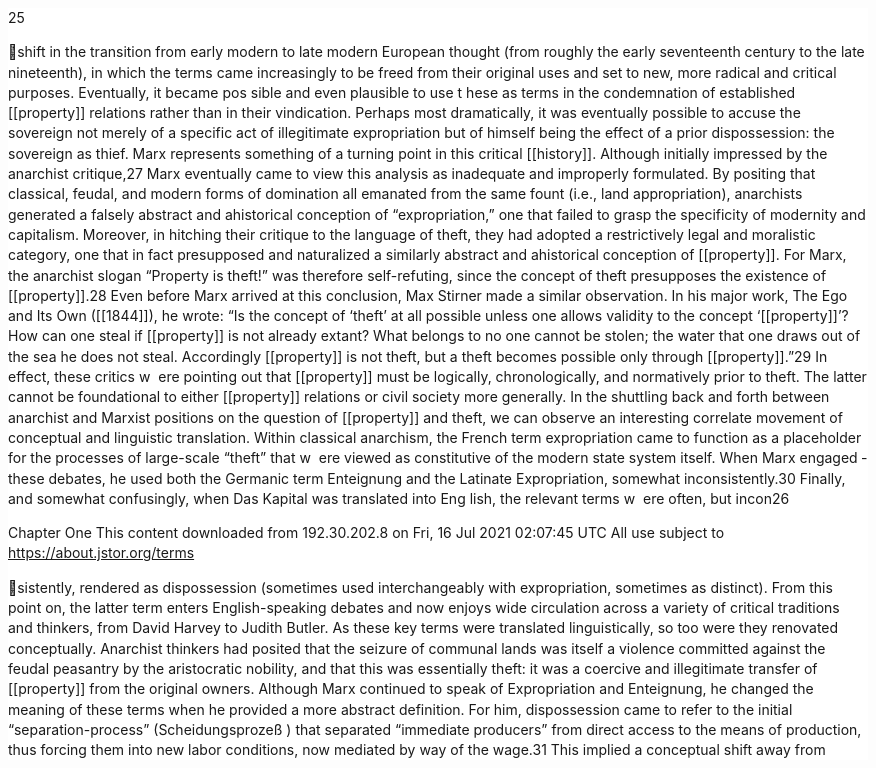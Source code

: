 25

shift in the transition from early modern to late modern Eu­ro­pean thought
(from roughly the early seventeenth ­century to the late nineteenth), in
which the terms came increasingly to be freed from their original uses and
set to new, more radical and critical purposes. Eventually, it became pos­
si­ble and even plausible to use t­ hese as terms in the condemnation of established [[property]] relations rather than in their vindication. Perhaps most
dramatically, it was eventually pos­si­ble to accuse the sovereign not merely
of a specific act of illegitimate expropriation but of himself being the effect of
a prior dispossession: the sovereign as thief.
Marx represents something of a turning point in this critical [[history]].
Although initially impressed by the anarchist critique,27 Marx eventually
came to view this analy­sis as inadequate and improperly formulated. By
positing that classical, feudal, and modern forms of domination all emanated from the same fount (i.e., land appropriation), anarchists generated a
falsely abstract and ahistorical conception of “expropriation,” one that failed
to grasp the specificity of modernity and capitalism. Moreover, in hitching their critique to the language of theft, they had ­adopted a restrictively
­legal and moralistic category, one that in fact presupposed and naturalized
a similarly abstract and ahistorical conception of [[property]]. For Marx, the
anarchist slogan “Property is theft!” was therefore self-­refuting, since the
concept of theft presupposes the existence of [[property]].28 Even before Marx
arrived at this conclusion, Max Stirner made a similar observation. In his
major work, The Ego and Its Own ([[1844]]), he wrote: “Is the concept of ‘theft’
at all pos­si­ble ­unless one allows validity to the concept ‘[[property]]’? How can
one steal if [[property]] is not already extant? What belongs to no one cannot be
stolen; the ­water that one draws out of the sea he does not steal. Accordingly
[[property]] is not theft, but a theft becomes pos­si­ble only through [[property]].”29
In effect, t­hese critics w
­ ere pointing out that [[property]] must be logically,
chronologically, and normatively prior to theft. The latter cannot be foundational to ­either [[property]] relations or civil society more generally.
In the shuttling back and forth between anarchist and Marxist positions
on the question of [[property]] and theft, we can observe an in­ter­est­ing correlate movement of conceptual and linguistic translation. Within classical
anarchism, the French term expropriation came to function as a placeholder
for the pro­cesses of large-­scale “theft” that w
­ ere viewed as constitutive of
the modern state system itself. When Marx engaged ­these debates, he used
both the Germanic term Enteignung and the Latinate Expropriation, somewhat inconsistently.30 Fi­nally, and somewhat confusingly, when Das Kapital
was translated into En­g lish, the relevant terms w
­ ere often, but incon26

Chapter One
This content downloaded from 192.30.202.8 on Fri, 16 Jul 2021 02:07:45 UTC
All use subject to https://about.jstor.org/terms

sistently, rendered as dispossession (sometimes used interchangeably with
expropriation, sometimes as distinct). From this point on, the latter term
enters English-­speaking debates and now enjoys wide circulation across
a variety of critical traditions and thinkers, from David Harvey to Judith
Butler.
As ­these key terms ­were translated linguistically, so too ­were they renovated conceptually. Anarchist thinkers had posited that the seizure of communal lands was itself a vio­lence committed against the feudal peasantry by
the aristocratic nobility, and that this was essentially theft: it was a coercive
and illegitimate transfer of [[property]] from the original ­owners. Although
Marx continued to speak of Expropriation and Enteignung, he changed the
meaning of ­these terms when he provided a more abstract definition. For
him, dispossession came to refer to the initial “separation-­process” (Scheidungsprozeß ) that separated “immediate producers” from direct access to the
means of production, thus forcing them into new ­labor conditions, now
mediated by way of the wage.31 This implied a conceptual shift away from